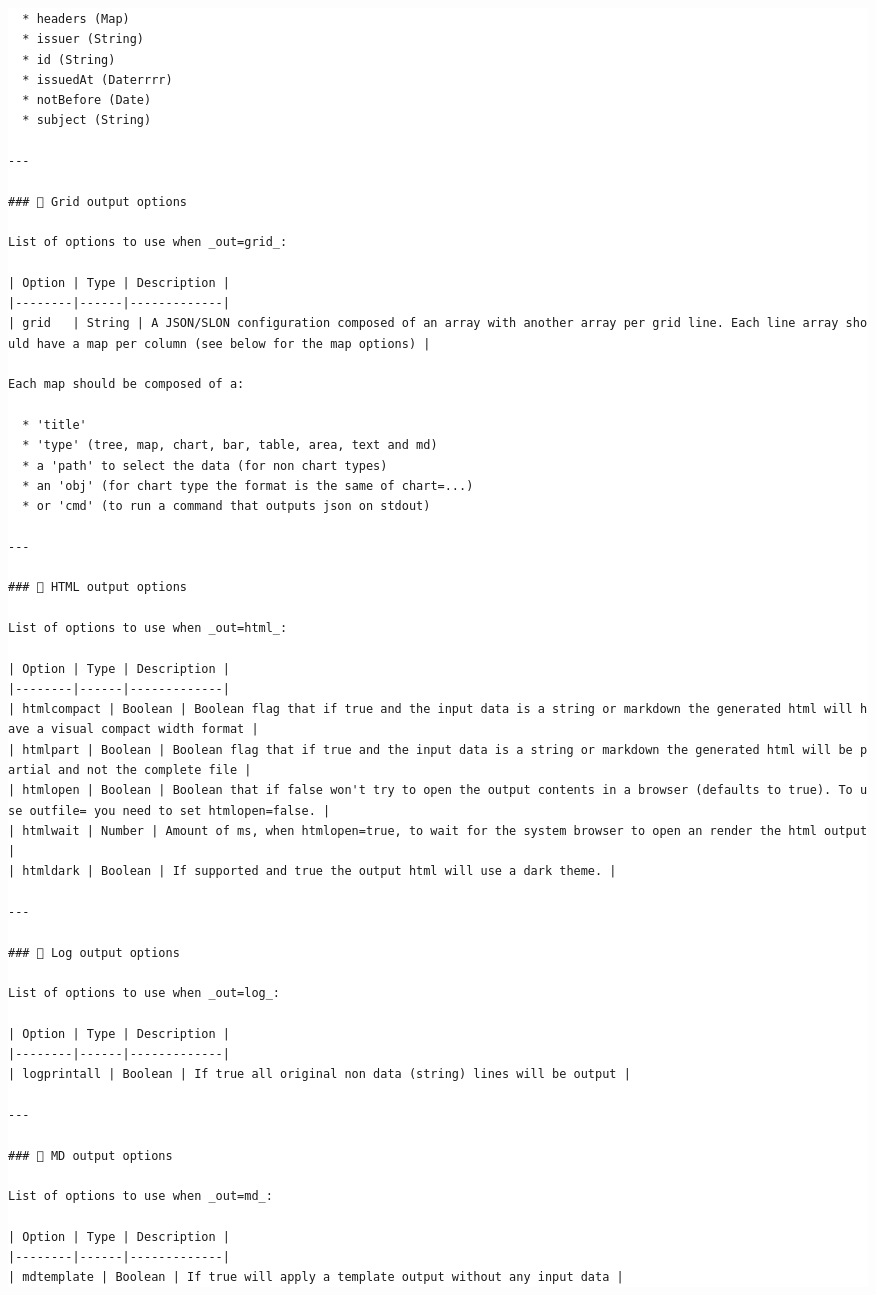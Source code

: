 ```
  * headers (Map)
  * issuer (String)
  * id (String)
  * issuedAt (Daterrrr)
  * notBefore (Date)
  * subject (String)

---

### 🧾 Grid output options

List of options to use when _out=grid_:

| Option | Type | Description |
|--------|------|-------------|
| grid   | String | A JSON/SLON configuration composed of an array with another array per grid line. Each line array should have a map per column (see below for the map options) | 

Each map should be composed of a:

  * 'title'
  * 'type' (tree, map, chart, bar, table, area, text and md)
  * a 'path' to select the data (for non chart types) 
  * an 'obj' (for chart type the format is the same of chart=...) 
  * or 'cmd' (to run a command that outputs json on stdout)

---

### 🧾 HTML output options

List of options to use when _out=html_:

| Option | Type | Description |
|--------|------|-------------|
| htmlcompact | Boolean | Boolean flag that if true and the input data is a string or markdown the generated html will have a visual compact width format |
| htmlpart | Boolean | Boolean flag that if true and the input data is a string or markdown the generated html will be partial and not the complete file |
| htmlopen | Boolean | Boolean that if false won't try to open the output contents in a browser (defaults to true). To use outfile= you need to set htmlopen=false. |
| htmlwait | Number | Amount of ms, when htmlopen=true, to wait for the system browser to open an render the html output | 
| htmldark | Boolean | If supported and true the output html will use a dark theme. |

---

### 🧾 Log output options

List of options to use when _out=log_:

| Option | Type | Description |
|--------|------|-------------|
| logprintall | Boolean | If true all original non data (string) lines will be output |

---

### 🧾 MD output options

List of options to use when _out=md_:

| Option | Type | Description |
|--------|------|-------------|
| mdtemplate | Boolean | If true will apply a template output without any input data |
```